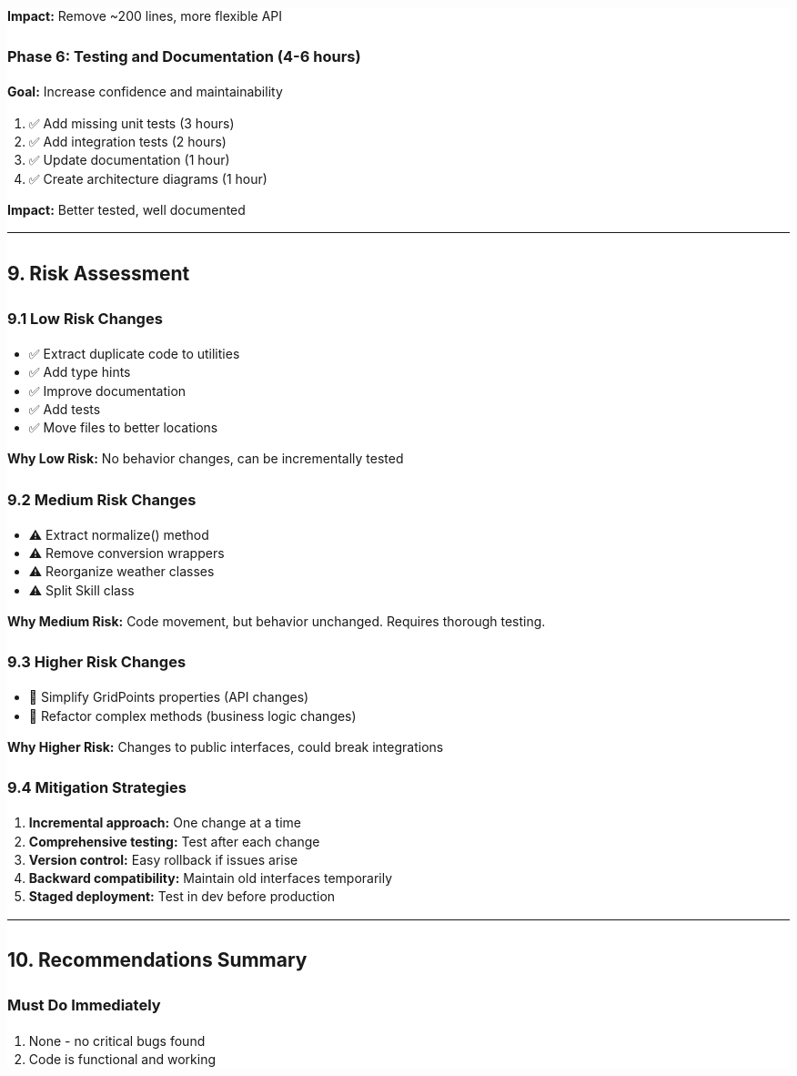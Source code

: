 **Impact:** Remove ~200 lines, more flexible API

### Phase 6: Testing and Documentation (4-6 hours)
**Goal:** Increase confidence and maintainability

1. ✅ Add missing unit tests (3 hours)
2. ✅ Add integration tests (2 hours)
3. ✅ Update documentation (1 hour)
4. ✅ Create architecture diagrams (1 hour)

**Impact:** Better tested, well documented

---

## 9. Risk Assessment

### 9.1 Low Risk Changes
- ✅ Extract duplicate code to utilities
- ✅ Add type hints
- ✅ Improve documentation
- ✅ Add tests
- ✅ Move files to better locations

**Why Low Risk:** No behavior changes, can be incrementally tested

### 9.2 Medium Risk Changes
- ⚠️ Extract normalize() method
- ⚠️ Remove conversion wrappers
- ⚠️ Reorganize weather classes
- ⚠️ Split Skill class

**Why Medium Risk:** Code movement, but behavior unchanged. Requires thorough testing.

### 9.3 Higher Risk Changes
- 🔴 Simplify GridPoints properties (API changes)
- 🔴 Refactor complex methods (business logic changes)

**Why Higher Risk:** Changes to public interfaces, could break integrations

### 9.4 Mitigation Strategies

1. **Incremental approach:** One change at a time
2. **Comprehensive testing:** Test after each change
3. **Version control:** Easy rollback if issues arise
4. **Backward compatibility:** Maintain old interfaces temporarily
5. **Staged deployment:** Test in dev before production

---

## 10. Recommendations Summary

### Must Do Immediately
1. None - no critical bugs found
2. Code is functional and working
